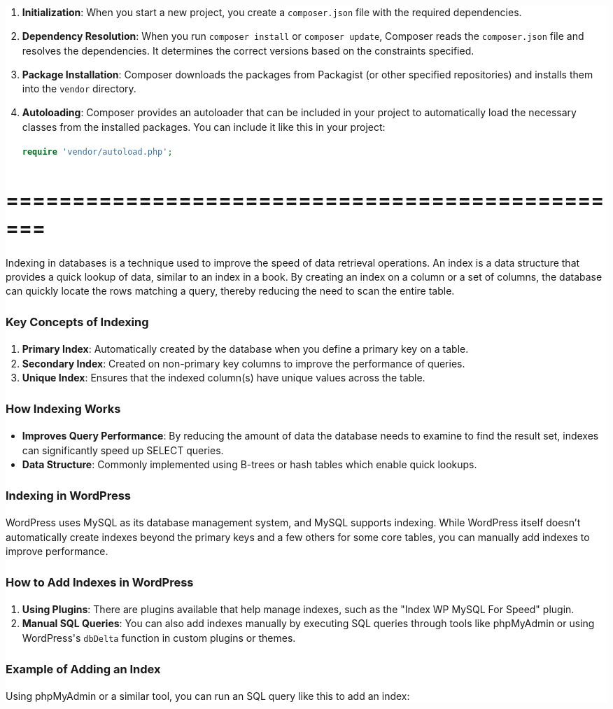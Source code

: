 1. **Initialization**: When you start a new project, you create a `composer.json` file with the required dependencies.

2. **Dependency Resolution**: When you run `composer install` or `composer update`, Composer reads the `composer.json` file and resolves the dependencies. It determines the correct versions based on the constraints specified.

3. **Package Installation**: Composer downloads the packages from Packagist (or other specified repositories) and installs them into the `vendor` directory.

4. **Autoloading**: Composer provides an autoloader that can be included in your project to automatically load the necessary classes from the installed packages. You can include it like this in your project:

   ```php
   require 'vendor/autoload.php';
   ```

================================================
================================================

Indexing in databases is a technique used to improve the speed of data retrieval operations. An index is a data structure that provides a quick lookup of data, similar to an index in a book. By creating an index on a column or a set of columns, the database can quickly locate the rows matching a query, thereby reducing the need to scan the entire table.

### Key Concepts of Indexing

1. **Primary Index**: Automatically created by the database when you define a primary key on a table.
2. **Secondary Index**: Created on non-primary key columns to improve the performance of queries.
3. **Unique Index**: Ensures that the indexed column(s) have unique values across the table.

### How Indexing Works

- **Improves Query Performance**: By reducing the amount of data the database needs to examine to find the result set, indexes can significantly speed up SELECT queries.
- **Data Structure**: Commonly implemented using B-trees or hash tables which enable quick lookups.

### Indexing in WordPress

WordPress uses MySQL as its database management system, and MySQL supports indexing. While WordPress itself doesn’t automatically create indexes beyond the primary keys and a few others for some core tables, you can manually add indexes to improve performance.

### How to Add Indexes in WordPress

1. **Using Plugins**: There are plugins available that help manage indexes, such as the "Index WP MySQL For Speed" plugin.
2. **Manual SQL Queries**: You can also add indexes manually by executing SQL queries through tools like phpMyAdmin or using WordPress's `dbDelta` function in custom plugins or themes.

### Example of Adding an Index

Using phpMyAdmin or a similar tool, you can run an SQL query like this to add an index:
